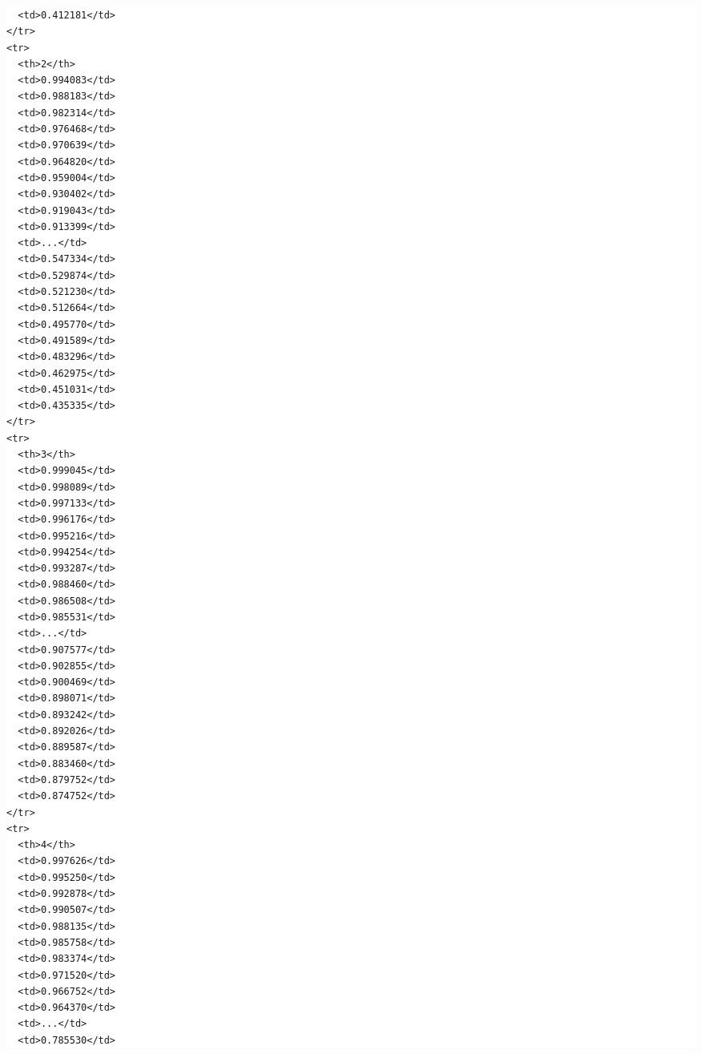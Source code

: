       <td>0.412181</td>
    </tr>
    <tr>
      <th>2</th>
      <td>0.994083</td>
      <td>0.988183</td>
      <td>0.982314</td>
      <td>0.976468</td>
      <td>0.970639</td>
      <td>0.964820</td>
      <td>0.959004</td>
      <td>0.930402</td>
      <td>0.919043</td>
      <td>0.913399</td>
      <td>...</td>
      <td>0.547334</td>
      <td>0.529874</td>
      <td>0.521230</td>
      <td>0.512664</td>
      <td>0.495770</td>
      <td>0.491589</td>
      <td>0.483296</td>
      <td>0.462975</td>
      <td>0.451031</td>
      <td>0.435335</td>
    </tr>
    <tr>
      <th>3</th>
      <td>0.999045</td>
      <td>0.998089</td>
      <td>0.997133</td>
      <td>0.996176</td>
      <td>0.995216</td>
      <td>0.994254</td>
      <td>0.993287</td>
      <td>0.988460</td>
      <td>0.986508</td>
      <td>0.985531</td>
      <td>...</td>
      <td>0.907577</td>
      <td>0.902855</td>
      <td>0.900469</td>
      <td>0.898071</td>
      <td>0.893242</td>
      <td>0.892026</td>
      <td>0.889587</td>
      <td>0.883460</td>
      <td>0.879752</td>
      <td>0.874752</td>
    </tr>
    <tr>
      <th>4</th>
      <td>0.997626</td>
      <td>0.995250</td>
      <td>0.992878</td>
      <td>0.990507</td>
      <td>0.988135</td>
      <td>0.985758</td>
      <td>0.983374</td>
      <td>0.971520</td>
      <td>0.966752</td>
      <td>0.964370</td>
      <td>...</td>
      <td>0.785530</td>